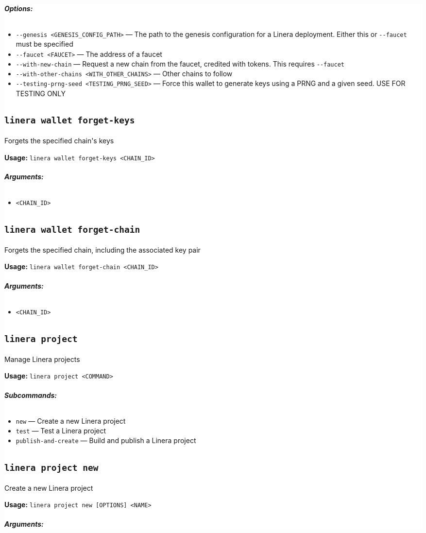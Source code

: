 ###### **Options:**

* `--genesis <GENESIS_CONFIG_PATH>` — The path to the genesis configuration for a Linera deployment. Either this or `--faucet` must be specified
* `--faucet <FAUCET>` — The address of a faucet
* `--with-new-chain` — Request a new chain from the faucet, credited with tokens. This requires `--faucet`
* `--with-other-chains <WITH_OTHER_CHAINS>` — Other chains to follow
* `--testing-prng-seed <TESTING_PRNG_SEED>` — Force this wallet to generate keys using a PRNG and a given seed. USE FOR TESTING ONLY



## `linera wallet forget-keys`

Forgets the specified chain's keys

**Usage:** `linera wallet forget-keys <CHAIN_ID>`

###### **Arguments:**

* `<CHAIN_ID>`



## `linera wallet forget-chain`

Forgets the specified chain, including the associated key pair

**Usage:** `linera wallet forget-chain <CHAIN_ID>`

###### **Arguments:**

* `<CHAIN_ID>`



## `linera project`

Manage Linera projects

**Usage:** `linera project <COMMAND>`

###### **Subcommands:**

* `new` — Create a new Linera project
* `test` — Test a Linera project
* `publish-and-create` — Build and publish a Linera project



## `linera project new`

Create a new Linera project

**Usage:** `linera project new [OPTIONS] <NAME>`

###### **Arguments:**
